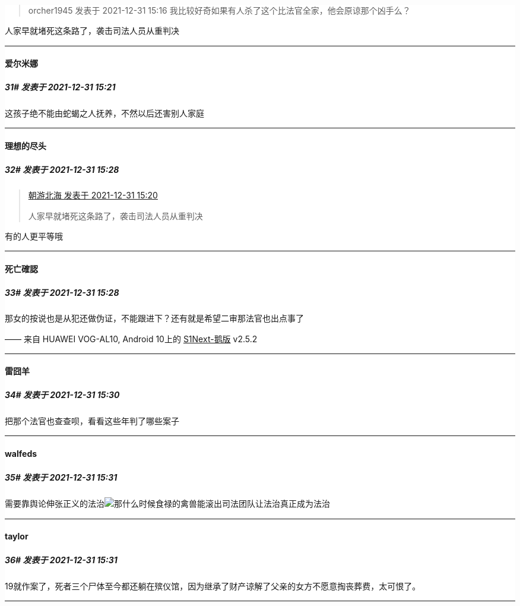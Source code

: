<blockquote>orcher1945 发表于 2021-12-31 15:16
我比较好奇如果有人杀了这个比法官全家，他会原谅那个凶手么？</blockquote>
人家早就堵死这条路了，袭击司法人员从重判决



*****

####  爱尔米娜  
##### 31#       发表于 2021-12-31 15:21

这孩子绝不能由蛇蝎之人抚养，不然以后还害别人家庭

*****

####  理想的尽头  
##### 32#       发表于 2021-12-31 15:28

<blockquote><a href="httphttps://bbs.saraba1st.com/2b/forum.php?mod=redirect&amp;goto=findpost&amp;pid=54115116&amp;ptid=2045053" target="_blank">朝游北海 发表于 2021-12-31 15:20</a>

人家早就堵死这条路了，袭击司法人员从重判决</blockquote>
有的人更平等哦

*****

####  死亡確認  
##### 33#       发表于 2021-12-31 15:28

那女的按说也是从犯还做伪证，不能跟进下？还有就是希望二审那法官也出点事了

—— 来自 HUAWEI VOG-AL10, Android 10上的 [S1Next-鹅版](https://github.com/ykrank/S1-Next/releases) v2.5.2

*****

####  雷囧羊  
##### 34#       发表于 2021-12-31 15:30

把那个法官也查查呗，看看这些年判了哪些案子

*****

####  walfeds  
##### 35#       发表于 2021-12-31 15:31

需要靠舆论伸张正义的法治<img src="https://static.saraba1st.com/image/smiley/face2017/015.png" referrerpolicy="no-referrer">那什么时候食禄的禽兽能滚出司法团队让法治真正成为法治

*****

####  taylor  
##### 36#       发表于 2021-12-31 15:31

19就作案了，死者三个尸体至今都还躺在殡仪馆，因为继承了财产谅解了父亲的女方不愿意掏丧葬费，太可恨了。

*****
